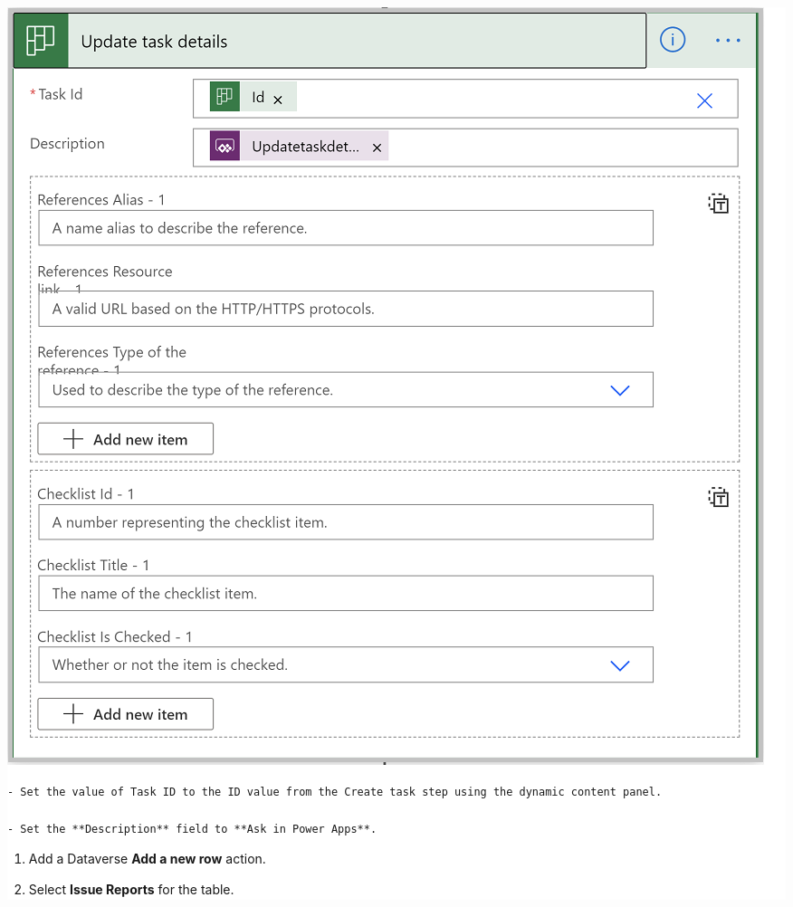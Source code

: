    ![Flow Update task details step](media/extend-issue-urgency/update-task-details.png "Flow Update task details step")

    - Set the value of Task ID to the ID value from the Create task step using the dynamic content panel.

    - Set the **Description** field to **Ask in Power Apps**.

1. Add a Dataverse **Add a new row** action.

1. Select **Issue Reports**  for the table.
